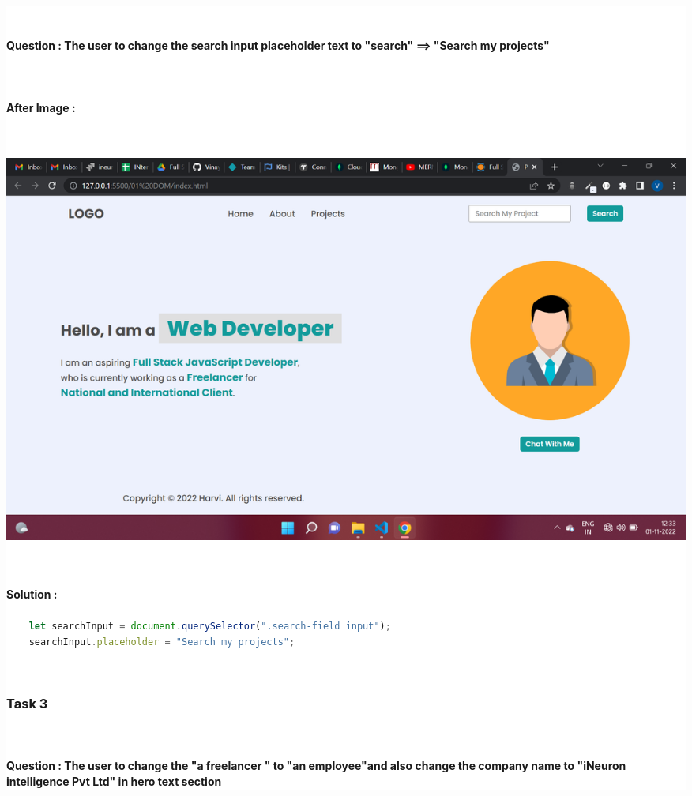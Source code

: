 <br>

#### Question : The user to change the search input placeholder text to "search" ==> "Search my projects"

<br>

#### After Image : 

<br>

![image](./firstAssignmentImage/task2Output.png)

<br>

#### Solution : 

```Javascript
    let searchInput = document.querySelector(".search-field input");
    searchInput.placeholder = "Search my projects";
```



<br>

### Task 3

<br>

#### Question : The user to change the "a freelancer " to "an employee"and also change the company name to "iNeuron intelligence Pvt Ltd" in hero text section
